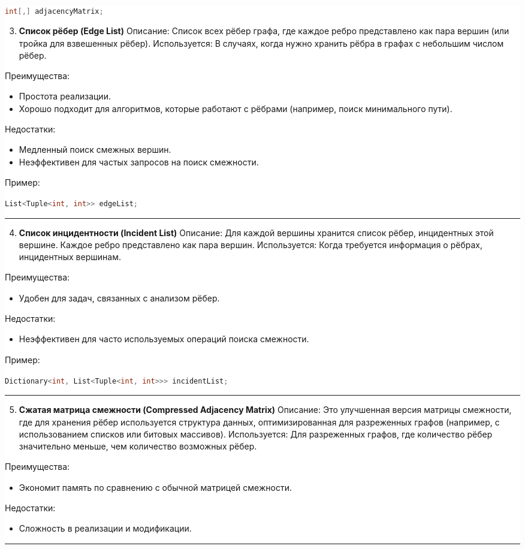 ```C#
int[,] adjacencyMatrix;
```

3. **Список рёбер (Edge List)**
Описание: Список всех рёбер графа, где каждое ребро представлено как пара вершин (или тройка для взвешенных рёбер).
Используется: В случаях, когда нужно хранить рёбра в графах с небольшим числом рёбер.

Преимущества:
- Простота реализации.
- Хорошо подходит для алгоритмов, которые работают с рёбрами (например, поиск минимального пути).

Недостатки:
- Медленный поиск смежных вершин.
- Неэффективен для частых запросов на поиск смежности.
  
Пример:

```C#
List<Tuple<int, int>> edgeList;
```

---

4. **Список инцидентности (Incident List)**
Описание: Для каждой вершины хранится список рёбер, инцидентных этой вершине. Каждое ребро представлено как пара вершин.
Используется: Когда требуется информация о рёбрах, инцидентных вершинам.

Преимущества:
- Удобен для задач, связанных с анализом рёбер.

Недостатки:
- Неэффективен для часто используемых операций поиска смежности.
  
Пример:

```C#
Dictionary<int, List<Tuple<int, int>>> incidentList;
```

---

5. **Сжатая матрица смежности (Compressed Adjacency Matrix)**
Описание: Это улучшенная версия матрицы смежности, где для хранения рёбер используется структура данных, оптимизированная для разреженных графов (например, с использованием списков или битовых массивов).
Используется: Для разреженных графов, где количество рёбер значительно меньше, чем количество возможных рёбер.

Преимущества:
- Экономит память по сравнению с обычной матрицей смежности.

Недостатки:
- Сложность в реализации и модификации.

---
